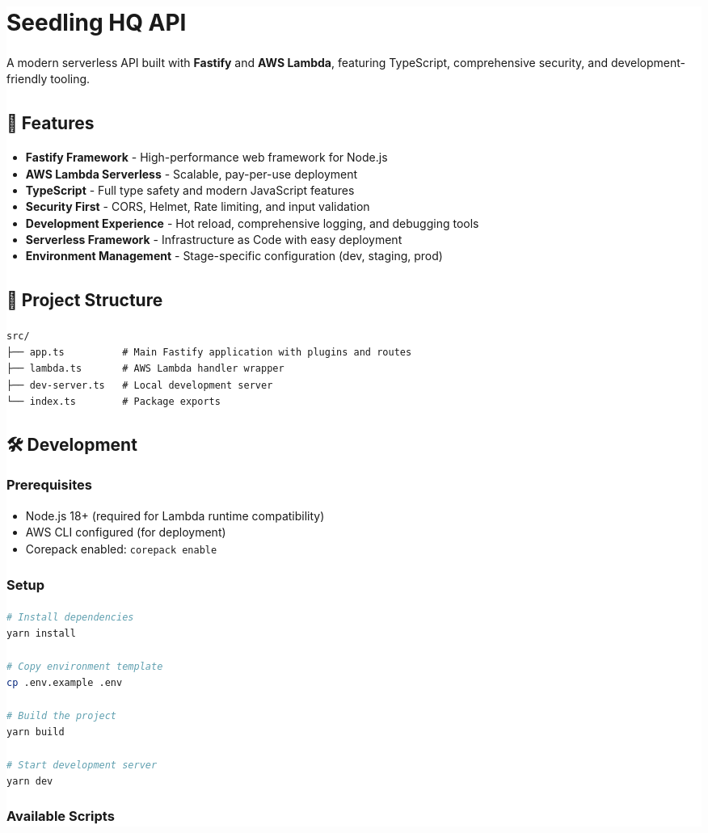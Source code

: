 # Seedling HQ API

A modern serverless API built with **Fastify** and **AWS Lambda**, featuring TypeScript, comprehensive security, and development-friendly tooling.

## 🚀 Features

- **Fastify Framework** - High-performance web framework for Node.js
- **AWS Lambda Serverless** - Scalable, pay-per-use deployment
- **TypeScript** - Full type safety and modern JavaScript features  
- **Security First** - CORS, Helmet, Rate limiting, and input validation
- **Development Experience** - Hot reload, comprehensive logging, and debugging tools
- **Serverless Framework** - Infrastructure as Code with easy deployment
- **Environment Management** - Stage-specific configuration (dev, staging, prod)

## 📁 Project Structure

```
src/
├── app.ts          # Main Fastify application with plugins and routes
├── lambda.ts       # AWS Lambda handler wrapper
├── dev-server.ts   # Local development server
└── index.ts        # Package exports
```

## 🛠️ Development

### Prerequisites

- Node.js 18+ (required for Lambda runtime compatibility)
- AWS CLI configured (for deployment)
- Corepack enabled: `corepack enable`

### Setup

```bash
# Install dependencies
yarn install

# Copy environment template
cp .env.example .env

# Build the project
yarn build

# Start development server
yarn dev
```

### Available Scripts

